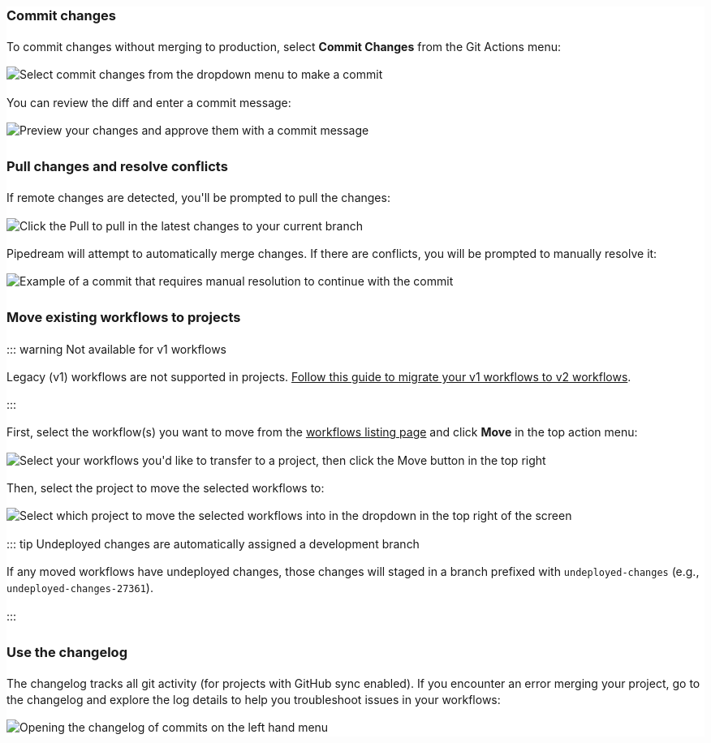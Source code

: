 ### Commit changes

To commit changes without merging to production, select **Commit Changes** from the Git Actions menu:

![Select commit changes from the dropdown menu to make a commit](https://pipedream.notion.site/image/https%3A%2F%2Fs3-us-west-2.amazonaws.com%2Fsecure.notion-static.com%2F2523c3fb-d832-4e99-b5cc-5c3b7275c9fe%2FUntitled.png?id=9f871c2d-12f4-4484-a76f-b0d83c4d8ee9&table=block&spaceId=6e16aa4c-a31f-4db8-a947-0d80bcdcf984&width=2000&userId=&cache=v2)

You can review the diff and enter a commit message:

![Preview your changes and approve them with a commit message](https://pipedream.notion.site/image/https%3A%2F%2Fs3-us-west-2.amazonaws.com%2Fsecure.notion-static.com%2F01f0b4f8-36d6-43a8-8568-99183a7a1d4c%2FUntitled.png?id=77f5b85a-c14d-47aa-8cbe-2e3d5ea64786&table=block&spaceId=6e16aa4c-a31f-4db8-a947-0d80bcdcf984&width=2000&userId=&cache=v2)

### Pull changes and resolve conflicts

If remote changes are detected, you'll be prompted to pull the changes:

![Click the Pull <branch name> to pull in the latest changes to your current branch](https://pipedream.notion.site/image/https%3A%2F%2Fs3-us-west-2.amazonaws.com%2Fsecure.notion-static.com%2Fac13c163-7816-4e67-bb4a-ccbfb97471c4%2FUntitled.png?id=434ad559-bf3c-4e9c-96a3-c784122793a9&table=block&spaceId=6e16aa4c-a31f-4db8-a947-0d80bcdcf984&width=2000&userId=&cache=v2)

Pipedream will attempt to automatically merge changes. If there are conflicts, you will be prompted to manually resolve it:

![Example of a commit that requires manual resolution to continue with the commit](https://pipedream.notion.site/image/https%3A%2F%2Fs3-us-west-2.amazonaws.com%2Fsecure.notion-static.com%2F7849edd0-ee5f-47e9-9a23-b245435faf2b%2FUntitled.png?id=35308854-6572-4575-8fef-6531986fdb7f&table=block&spaceId=6e16aa4c-a31f-4db8-a947-0d80bcdcf984&width=2000&userId=&cache=v2)

### Move existing workflows to projects

::: warning Not available for v1 workflows

Legacy (v1) workflows are not supported in projects. [Follow this guide to migrate your v1 workflows to v2 workflows](/migrate-from-v1/).

:::

First, select the workflow(s) you want to move from the [workflows listing page](https://pipedream.com/workflows) and click **Move** in the top action menu:

![Select your workflows you'd like to transfer to a project, then click the Move button in the top right](https://pipedream.notion.site/image/https%3A%2F%2Fs3-us-west-2.amazonaws.com%2Fsecure.notion-static.com%2F70c4da87-2aa3-435d-9226-c29fcc1cd881%2FUntitled.png?id=10fbba0c-2a92-49da-b7f1-22b1b46fb96c&table=block&spaceId=6e16aa4c-a31f-4db8-a947-0d80bcdcf984&width=2000&userId=&cache=v2)

Then, select the project to move the selected workflows to:

![Select which project to move the selected workflows into in the dropdown in the top right of the screen](https://pipedream.notion.site/image/https%3A%2F%2Fs3-us-west-2.amazonaws.com%2Fsecure.notion-static.com%2F5fcb3357-9957-4307-aac9-e28ed59f85b0%2FUntitled.png?id=7fca27aa-28ec-4bcc-940d-9b66d1d692be&table=block&spaceId=6e16aa4c-a31f-4db8-a947-0d80bcdcf984&width=2000&userId=&cache=v2)

::: tip Undeployed changes are automatically assigned a development branch

If any moved workflows have undeployed changes, those changes will staged in a branch prefixed with `undeployed-changes` (e.g., `undeployed-changes-27361`).

:::

### Use the changelog

The changelog tracks all git activity (for projects with GitHub sync enabled). If you encounter an error merging your project, go to the changelog and explore the log details to help you troubleshoot issues in your workflows:

![Opening the changelog of commits on the left hand menu](https://pipedream.notion.site/image/https%3A%2F%2Fs3-us-west-2.amazonaws.com%2Fsecure.notion-static.com%2Fe7043a8c-597c-4722-86f6-464f582faf6f%2FUntitled.png?id=6e2f00f1-c768-4d13-9800-d6361afbe26d&table=block&spaceId=6e16aa4c-a31f-4db8-a947-0d80bcdcf984&width=2000&userId=&cache=v2)
